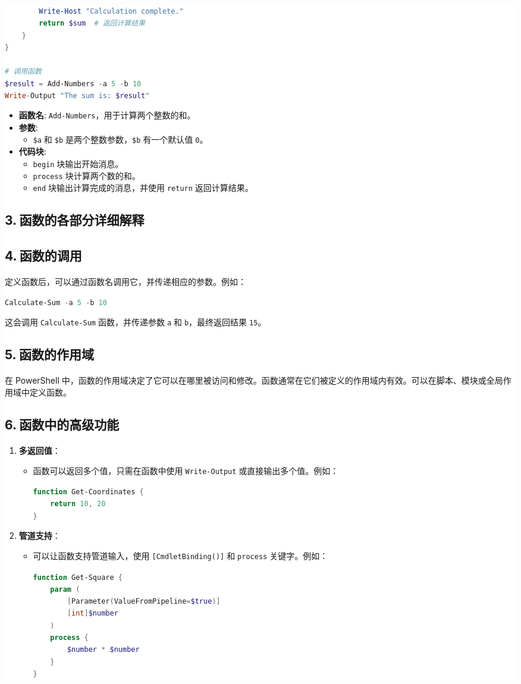 ```powershell
        Write-Host "Calculation complete."
        return $sum  # 返回计算结果
    }
}

# 调用函数
$result = Add-Numbers -a 5 -b 10
Write-Output "The sum is: $result"
```

- **函数名**: `Add-Numbers`，用于计算两个整数的和。
- **参数**:
  - `$a` 和 `$b` 是两个整数参数，`$b` 有一个默认值 `0`。
- **代码块**:
  - `begin` 块输出开始消息。
  - `process` 块计算两个数的和。
  - `end` 块输出计算完成的消息，并使用 `return` 返回计算结果。

## 3. 函数的各部分详细解释

## 4. 函数的调用

定义函数后，可以通过函数名调用它，并传递相应的参数。例如：

```powershell
Calculate-Sum -a 5 -b 10
```

这会调用 `Calculate-Sum` 函数，并传递参数 `a` 和 `b`，最终返回结果 `15`。

## 5. 函数的作用域

在 PowerShell 中，函数的作用域决定了它可以在哪里被访问和修改。函数通常在它们被定义的作用域内有效。可以在脚本、模块或全局作用域中定义函数。

## 6.      函数中的高级功能

1. **多返回值**：
   - 函数可以返回多个值，只需在函数中使用 `Write-Output` 或直接输出多个值。例如：
     ```powershell
     function Get-Coordinates {
         return 10, 20
     }
     ```

2. **管道支持**：
   - 可以让函数支持管道输入，使用 `[CmdletBinding()]` 和 `process` 关键字。例如：
     ```powershell
     function Get-Square {
         param (
             [Parameter(ValueFromPipeline=$true)]
             [int]$number
         )
         process {
             $number * $number
         }
     }
     ```

